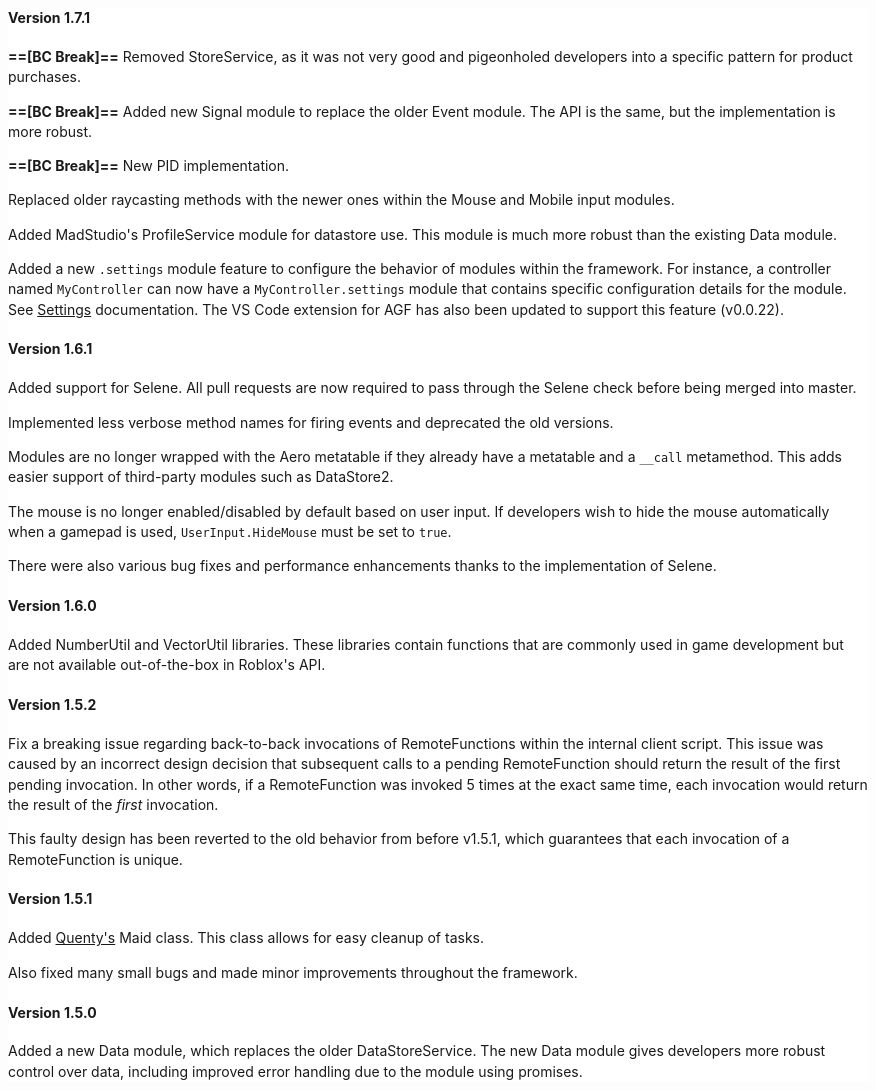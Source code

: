 #### <a name="1.7.1"></a> Version 1.7.1
<b>==[BC Break]==</b> Removed StoreService, as it was not very good and pigeonholed developers into a specific pattern for product purchases.

<b>==[BC Break]==</b> Added new Signal module to replace the older Event module. The API is the same, but the implementation is more robust.

<b>==[BC Break]==</b> New PID implementation.

Replaced older raycasting methods with the newer ones within the Mouse and Mobile input modules.

Added MadStudio's ProfileService module for datastore use. This module is much more robust than the existing Data module.

Added a new `.settings` module feature to configure the behavior of modules within the framework. For instance, a controller named `MyController` can now have a `MyController.settings` module that contains specific configuration details for the module. See [Settings](https://sleitnick.github.io/AeroGameFramework/settings/) documentation. The VS Code extension for AGF has also been updated to support this feature (v0.0.22).

#### <a name="1.6.1"></a> Version 1.6.1
Added support for Selene. All pull requests are now required to pass through the Selene check before being merged into master.

Implemented less verbose method names for firing events and deprecated the old versions.

Modules are no longer wrapped with the Aero metatable if they already have a metatable and a `__call` metamethod. This adds easier support of third-party modules such as DataStore2.

The mouse is no longer enabled/disabled by default based on user input. If developers wish to hide the mouse automatically when a gamepad is used, `UserInput.HideMouse` must be set to `true`.

There were also various bug fixes and performance enhancements thanks to the implementation of Selene.

#### <a name="1.6.0"></a> Version 1.6.0
Added NumberUtil and VectorUtil libraries. These libraries contain functions that are commonly used in game development but are not available out-of-the-box in Roblox's API.

#### <a name="1.5.2"></a> Version 1.5.2
Fix a breaking issue regarding back-to-back invocations of RemoteFunctions within the internal client script. This issue was caused by an incorrect design decision that subsequent calls to a pending RemoteFunction should return the result of the first pending invocation. In other words, if a RemoteFunction was invoked 5 times at the exact same time, each invocation would return the result of the _first_ invocation.

This faulty design has been reverted to the old behavior from before v1.5.1, which guarantees that each invocation of a RemoteFunction is unique.

#### <a name="1.5.1"></a> Version 1.5.1
Added [Quenty's](https://github.com/Quenty) Maid class. This class allows for easy cleanup of tasks.

Also fixed many small bugs and made minor improvements throughout the framework.

#### <a name="1.5.0"></a> Version 1.5.0
Added a new Data module, which replaces the older DataStoreService. The new Data module gives developers more robust control over data, including improved error handling due to the module using promises.
